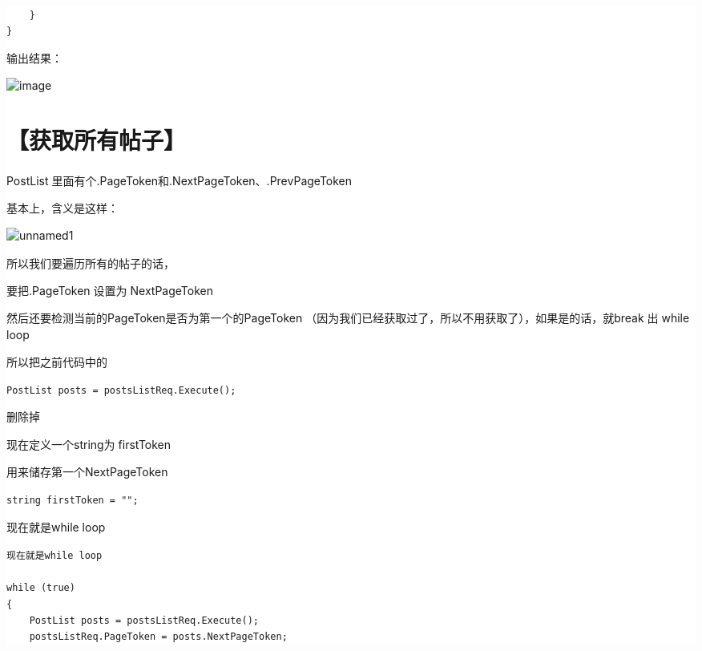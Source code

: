     
        }
    }
    
    
    
    

  
  
输出结果：  
  
![image](http://lh3.ggpht.com/-tG6wsSFk9cY/Ule_eZf6zzI/AAAAAAAAFJA/dqR8_GzRs7M/image_thumb.png?imgmax=800)  
  
  
  


# 【获取所有帖子】

  
PostList 里面有个.PageToken和.NextPageToken、.PrevPageToken  
  
基本上，含义是这样：  
  
![unnamed1](http://lh6.ggpht.com/-o1poxQCr0N0/UlfU9mLQKyI/AAAAAAAAFJY/AZe2r_MSv-0/unnamed1_thumb.png?imgmax=800)  
  
  
  
所以我们要遍历所有的帖子的话，  
  
要把.PageToken 设置为 NextPageToken  
  
然后还要检测当前的PageToken是否为第一个的PageToken （因为我们已经获取过了，所以不用获取了），如果是的话，就break 出 while loop  
  
所以把之前代码中的  
  

    
    
    PostList posts = postsListReq.Execute();
    

  
删除掉  
  
现在定义一个string为 firstToken  
  
用来储存第一个NextPageToken  
  

    
    
    string firstToken = "";
    

  
  
现在就是while loop  
  

    
    
    现在就是while loop
    
    while (true)
    {
        PostList posts = postsListReq.Execute();
        postsListReq.PageToken = posts.NextPageToken;
    